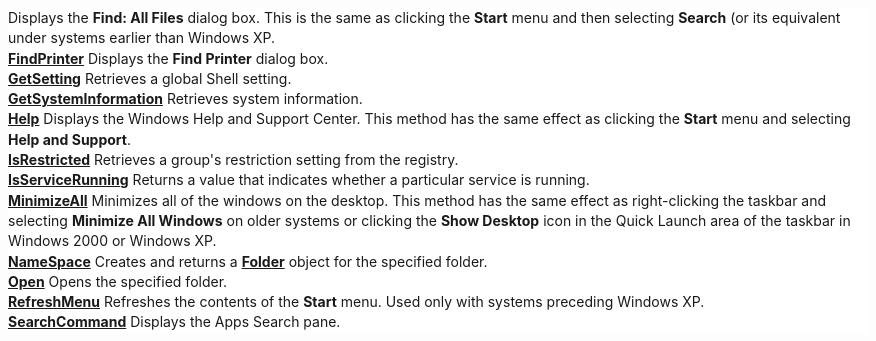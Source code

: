 <td style="text-align: left;">Displays the <strong>Find: All Files</strong> dialog box. This is the same as clicking the <strong>Start</strong> menu and then selecting <strong>Search</strong> (or its equivalent under systems earlier than Windows XP.<br/></td>
</tr>
<tr class="even">
<td style="text-align: left;"><a href="/windows/desktop/shell/shell-findprinter"><strong>FindPrinter</strong></a></td>
<td style="text-align: left;">Displays the <strong>Find Printer</strong> dialog box.<br/></td>
</tr>
<tr class="odd">
<td style="text-align: left;"><a href="/windows/desktop/shell/shell-getsetting"><strong>GetSetting</strong></a></td>
<td style="text-align: left;">Retrieves a global Shell setting.<br/></td>
</tr>
<tr class="even">
<td style="text-align: left;"><a href="/windows/desktop/shell/shell-getsysteminformation"><strong>GetSystemInformation</strong></a></td>
<td style="text-align: left;">Retrieves system information.<br/></td>
</tr>
<tr class="odd">
<td style="text-align: left;"><a href="shell-help.md"><strong>Help</strong></a></td>
<td style="text-align: left;">Displays the Windows Help and Support Center. This method has the same effect as clicking the <strong>Start</strong> menu and selecting <strong>Help and Support</strong>.<br/></td>
</tr>
<tr class="even">
<td style="text-align: left;"><a href="/windows/desktop/shell/shell-isrestricted"><strong>IsRestricted</strong></a></td>
<td style="text-align: left;">Retrieves a group's restriction setting from the registry.<br/></td>
</tr>
<tr class="odd">
<td style="text-align: left;"><a href="/windows/desktop/shell/shell-isservicerunning"><strong>IsServiceRunning</strong></a></td>
<td style="text-align: left;">Returns a value that indicates whether a particular service is running.<br/></td>
</tr>
<tr class="even">
<td style="text-align: left;"><a href="shell-minimizeall.md"><strong>MinimizeAll</strong></a></td>
<td style="text-align: left;">Minimizes all of the windows on the desktop. This method has the same effect as right-clicking the taskbar and selecting <strong>Minimize All Windows</strong> on older systems or clicking the <strong>Show Desktop</strong> icon in the Quick Launch area of the taskbar in Windows 2000 or Windows XP.<br/></td>
</tr>
<tr class="odd">
<td style="text-align: left;"><a href="shell-namespace.md"><strong>NameSpace</strong></a></td>
<td style="text-align: left;">Creates and returns a <a href="folder.md"><strong>Folder</strong></a> object for the specified folder.<br/></td>
</tr>
<tr class="even">
<td style="text-align: left;"><a href="shell-open.md"><strong>Open</strong></a></td>
<td style="text-align: left;">Opens the specified folder.<br/></td>
</tr>
<tr class="odd">
<td style="text-align: left;"><a href="shell-refreshmenu.md"><strong>RefreshMenu</strong></a></td>
<td style="text-align: left;">Refreshes the contents of the <strong>Start</strong> menu. Used only with systems preceding Windows XP.<br/></td>
</tr>
<tr class="even">
<td style="text-align: left;"><a href="shell-searchcommand.md"><strong>SearchCommand</strong></a></td>
<td style="text-align: left;">Displays the Apps Search pane.<br/></td>
</tr>
<tr class="odd">